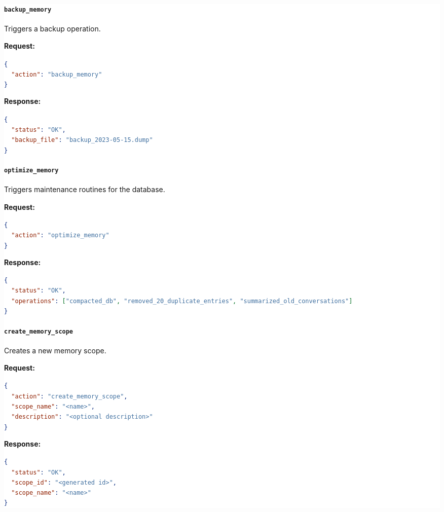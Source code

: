 #### `backup_memory`

Triggers a backup operation.

**Request:**
```json
{
  "action": "backup_memory"
}
```

**Response:**
```json
{
  "status": "OK", 
  "backup_file": "backup_2023-05-15.dump"
}
```

#### `optimize_memory`

Triggers maintenance routines for the database.

**Request:**
```json
{
  "action": "optimize_memory"
}
```

**Response:**
```json
{
  "status": "OK", 
  "operations": ["compacted_db", "removed_20_duplicate_entries", "summarized_old_conversations"]
}
```

#### `create_memory_scope`

Creates a new memory scope.

**Request:**
```json
{
  "action": "create_memory_scope",
  "scope_name": "<name>",
  "description": "<optional description>"
}
```

**Response:**
```json
{
  "status": "OK",
  "scope_id": "<generated id>",
  "scope_name": "<name>"
}
```
